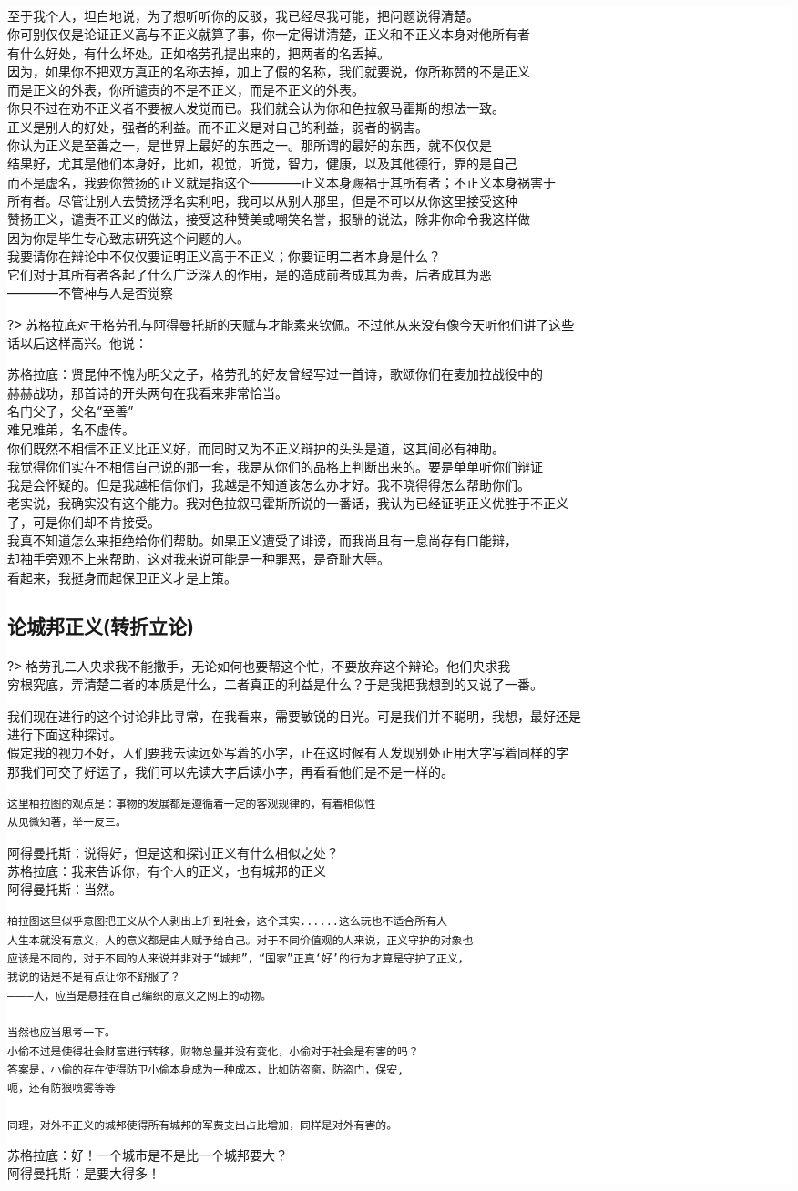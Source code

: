 至于我个人，坦白地说，为了想听听你的反驳，我已经尽我可能，把问题说得清楚。  
你可别仅仅是论证正义高与不正义就算了事，你一定得讲清楚，正义和不正义本身对他所有者  
有什么好处，有什么坏处。正如格劳孔提出来的，把两者的名丢掉。  
因为，如果你不把双方真正的名称去掉，加上了假的名称，我们就要说，你所称赞的不是正义  
而是正义的外表，你所谴责的不是不正义，而是不正义的外表。  
你只不过在劝不正义者不要被人发觉而已。我们就会认为你和色拉叙马霍斯的想法一致。  
正义是别人的好处，强者的利益。而不正义是对自己的利益，弱者的祸害。  
你认为正义是至善之一，是世界上最好的东西之一。那所谓的最好的东西，就不仅仅是  
结果好，尤其是他们本身好，比如，视觉，听觉，智力，健康，以及其他德行，靠的是自己  
而不是虚名，我要你赞扬的正义就是指这个————正义本身赐福于其所有者；不正义本身祸害于  
所有者。尽管让别人去赞扬浮名实利吧，我可以从别人那里，但是不可以从你这里接受这种  
赞扬正义，谴责不正义的做法，接受这种赞美或嘲笑名誉，报酬的说法，除非你命令我这样做  
因为你是毕生专心致志研究这个问题的人。  
我要请你在辩论中不仅仅要证明正义高于不正义；你要证明二者本身是什么？  
它们对于其所有者各起了什么广泛深入的作用，是的造成前者成其为善，后者成其为恶  
————不管神与人是否觉察  


?> 苏格拉底对于格劳孔与阿得曼托斯的天赋与才能素来钦佩。不过他从来没有像今天听他们讲了这些  
话以后这样高兴。他说：   

苏格拉底：贤昆仲不愧为明父之子，格劳孔的好友曾经写过一首诗，歌颂你们在麦加拉战役中的  
  赫赫战功，那首诗的开头两句在我看来非常恰当。  
  名门父子，父名“至善”  
  难兄难弟，名不虚传。   
  你们既然不相信不正义比正义好，而同时又为不正义辩护的头头是道，这其间必有神助。  
  我觉得你们实在不相信自己说的那一套，我是从你们的品格上判断出来的。要是单单听你们辩证   
  我是会怀疑的。但是我越相信你们，我越是不知道该怎么办才好。我不晓得得怎么帮助你们。     
  老实说，我确实没有这个能力。我对色拉叙马霍斯所说的一番话，我认为已经证明正义优胜于不正义  
  了，可是你们却不肯接受。  
  我真不知道怎么来拒绝给你们帮助。如果正义遭受了诽谤，而我尚且有一息尚存有口能辩，  
  却袖手旁观不上来帮助，这对我来说可能是一种罪恶，是奇耻大辱。  
  看起来，我挺身而起保卫正义才是上策。

## 论城邦正义(转折立论)
?> 格劳孔二人央求我不能撒手，无论如何也要帮这个忙，不要放弃这个辩论。他们央求我  
穷根究底，弄清楚二者的本质是什么，二者真正的利益是什么？于是我把我想到的又说了一番。

我们现在进行的这个讨论非比寻常，在我看来，需要敏锐的目光。可是我们并不聪明，我想，最好还是  
进行下面这种探讨。  
假定我的视力不好，人们要我去读远处写着的小字，正在这时候有人发现别处正用大字写着同样的字  
那我们可交了好运了，我们可以先读大字后读小字，再看看他们是不是一样的。   
```思考
这里柏拉图的观点是：事物的发展都是遵循着一定的客观规律的，有着相似性  
从见微知著，举一反三。
```
阿得曼托斯：说得好，但是这和探讨正义有什么相似之处？    
苏格拉底：我来告诉你，有个人的正义，也有城邦的正义    
阿得曼托斯：当然。    
```思考
柏拉图这里似乎意图把正义从个人剥出上升到社会，这个其实......这么玩也不适合所有人  
人生本就没有意义，人的意义都是由人赋予给自己。对于不同价值观的人来说，正义守护的对象也  
应该是不同的，对于不同的人来说并非对于“城邦”，“国家”正真‘好’的行为才算是守护了正义，
我说的话是不是有点让你不舒服了？
————人，应当是悬挂在自己编织的意义之网上的动物。

当然也应当思考一下。
小偷不过是使得社会财富进行转移，财物总量并没有变化，小偷对于社会是有害的吗？ 
答案是，小偷的存在使得防卫小偷本身成为一种成本，比如防盗窗，防盗门，保安,
呃，还有防狼喷雾等等

同理，对外不正义的城邦使得所有城邦的军费支出占比增加，同样是对外有害的。  
```
苏格拉底：好！一个城市是不是比一个城邦要大？  
阿得曼托斯：是要大得多！   